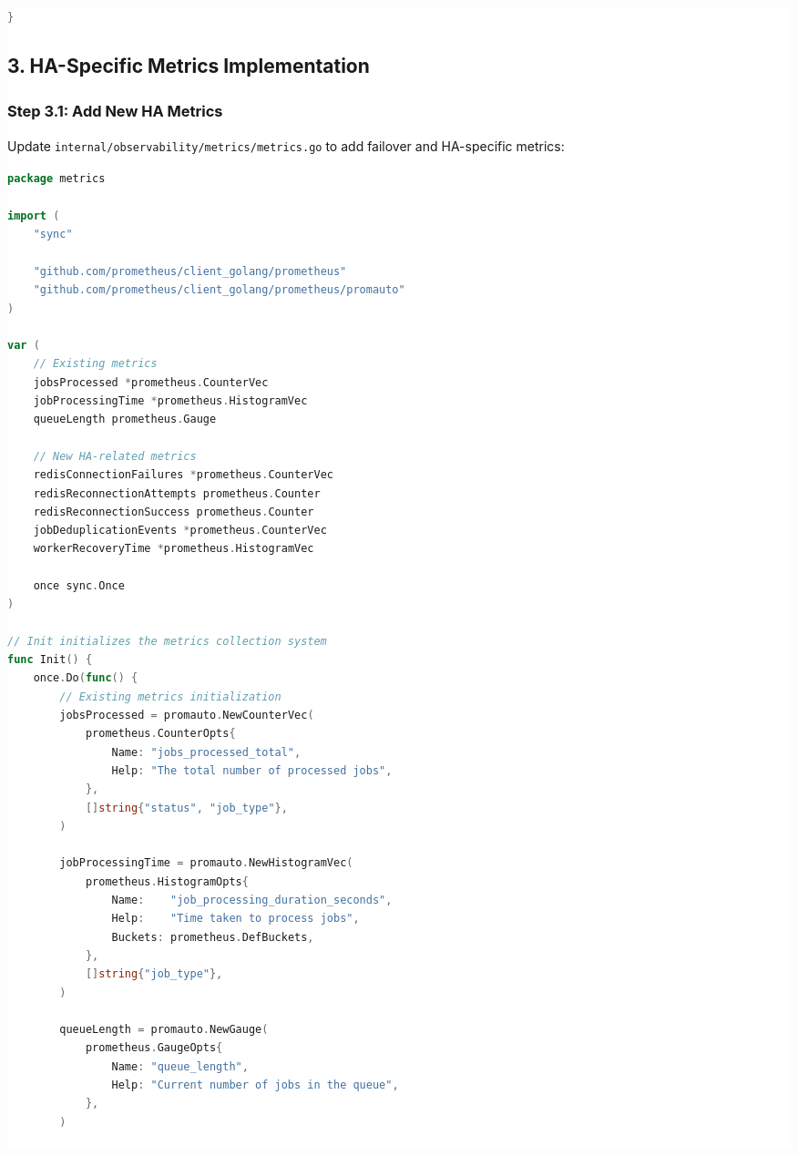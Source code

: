 ```go
}
```

## 3. HA-Specific Metrics Implementation

### Step 3.1: Add New HA Metrics

Update `internal/observability/metrics/metrics.go` to add failover and HA-specific metrics:

```go
package metrics

import (
	"sync"

	"github.com/prometheus/client_golang/prometheus"
	"github.com/prometheus/client_golang/prometheus/promauto"
)

var (
	// Existing metrics
	jobsProcessed *prometheus.CounterVec
	jobProcessingTime *prometheus.HistogramVec
	queueLength prometheus.Gauge
	
	// New HA-related metrics
	redisConnectionFailures *prometheus.CounterVec
	redisReconnectionAttempts prometheus.Counter
	redisReconnectionSuccess prometheus.Counter
	jobDeduplicationEvents *prometheus.CounterVec
	workerRecoveryTime *prometheus.HistogramVec
	
	once sync.Once
)

// Init initializes the metrics collection system
func Init() {
	once.Do(func() {
		// Existing metrics initialization
		jobsProcessed = promauto.NewCounterVec(
			prometheus.CounterOpts{
				Name: "jobs_processed_total",
				Help: "The total number of processed jobs",
			},
			[]string{"status", "job_type"},
		)

		jobProcessingTime = promauto.NewHistogramVec(
			prometheus.HistogramOpts{
				Name:    "job_processing_duration_seconds",
				Help:    "Time taken to process jobs",
				Buckets: prometheus.DefBuckets,
			},
			[]string{"job_type"},
		)

		queueLength = promauto.NewGauge(
			prometheus.GaugeOpts{
				Name: "queue_length",
				Help: "Current number of jobs in the queue",
			},
		)
		
```